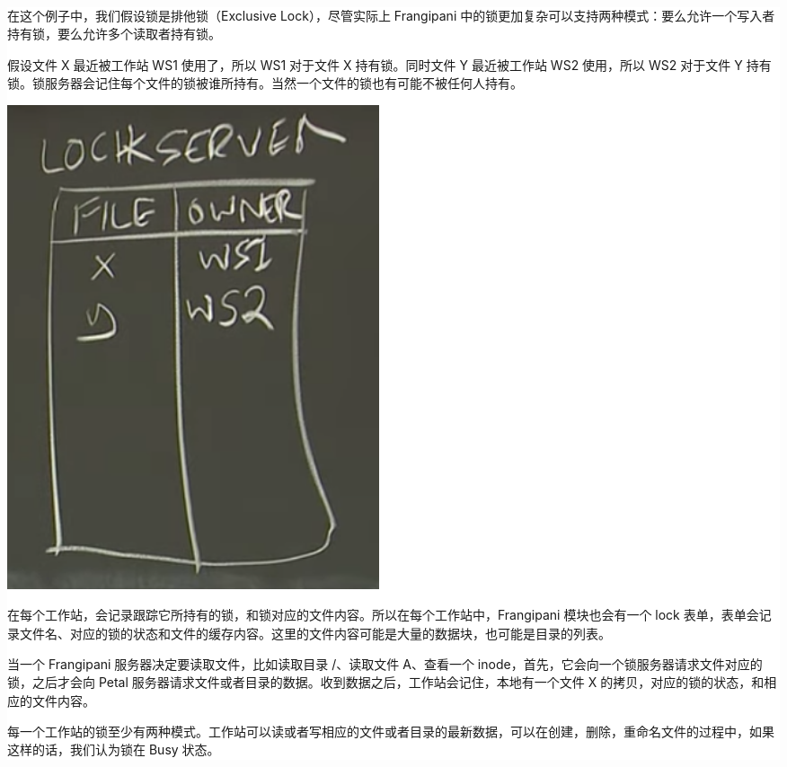 在这个例子中，我们假设锁是排他锁（Exclusive Lock），尽管实际上 Frangipani 中的锁更加复杂可以支持两种模式：要么允许一个写入者持有锁，要么允许多个读取者持有锁。

假设文件 X 最近被工作站 WS1 使用了，所以 WS1 对于文件 X 持有锁。同时文件 Y 最近被工作站 WS2 使用，所以 WS2 对于文件 Y 持有锁。锁服务器会记住每个文件的锁被谁所持有。当然一个文件的锁也有可能不被任何人持有。

![](lecture11-Cache-Consistency/image-20220513153908333.png)

在每个工作站，会记录跟踪它所持有的锁，和锁对应的文件内容。所以在每个工作站中，Frangipani 模块也会有一个 lock 表单，表单会记录文件名、对应的锁的状态和文件的缓存内容。这里的文件内容可能是大量的数据块，也可能是目录的列表。

当一个 Frangipani 服务器决定要读取文件，比如读取目录 /、读取文件 A、查看一个 inode，首先，它会向一个锁服务器请求文件对应的锁，之后才会向 Petal 服务器请求文件或者目录的数据。收到数据之后，工作站会记住，本地有一个文件 X 的拷贝，对应的锁的状态，和相应的文件内容。

每一个工作站的锁至少有两种模式。工作站可以读或者写相应的文件或者目录的最新数据，可以在创建，删除，重命名文件的过程中，如果这样的话，我们认为锁在 Busy 状态。
